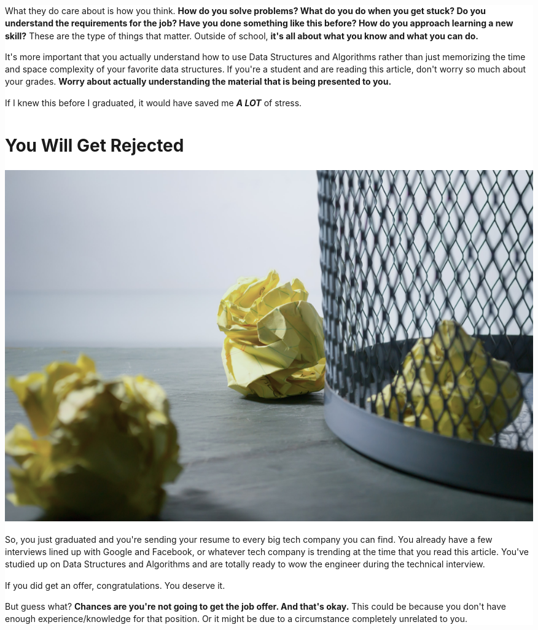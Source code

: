 What they do care about is how you think. **How do you solve problems? What do you do when you get stuck? Do you understand the requirements for the job? Have you done something like this before? How do you approach learning a new skill?** These are the type of things that matter. Outside of school, **it's all about what you know and what you can do.**

It's more important that you actually understand how to use Data Structures and Algorithms rather than just memorizing the time and space complexity of your favorite data structures. If you're a student and are reading this article, don't worry so much about your grades. **Worry about actually understanding the material that is being presented to you.**

If I knew this before I graduated, it would have saved me ***A LOT*** of stress.

# You Will Get Rejected

![By Steve Johnson on Unsplash](/media/things-nobody-told-me-about-being-a-software-engineer/3.jpg)

So, you just graduated and you're sending your resume to every big tech company you can find. You already have a few interviews lined up with Google and Facebook, or whatever tech company is trending at the time that you read this article. You've studied up on Data Structures and Algorithms and are totally ready to wow the engineer during the technical interview.

If you did get an offer, congratulations. You deserve it.

But guess what? **Chances are you're not going to get the job offer. And that's okay.** This could be because you don't have enough experience/knowledge for that position. Or it might be due to a circumstance completely unrelated to you.
